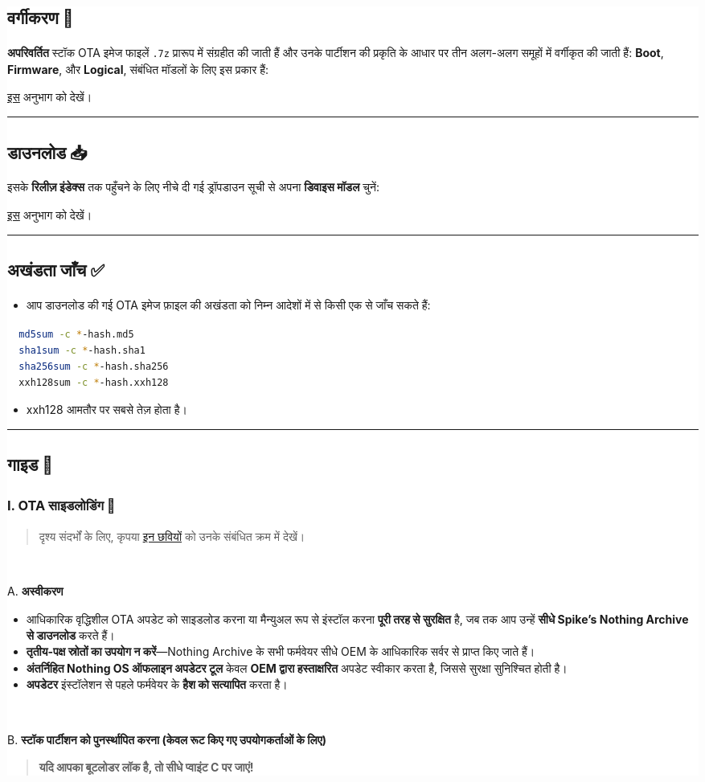 
## वर्गीकरण 📂

**अपरिवर्तित** स्टॉक OTA इमेज फाइलें `.7z` प्रारूप में संग्रहीत की जाती हैं और उनके पार्टीशन की प्रकृति के आधार पर तीन अलग-अलग समूहों में वर्गीकृत की जाती हैं: **Boot**, **Firmware**, और **Logical**, संबंधित मॉडलों के लिए इस प्रकार हैं:

[इस](https://github.com/spike0en/nothing_archive/tree/main/docs#categorization-) अनुभाग को देखें।

---

## डाउनलोड 📥

इसके **रिलीज़ इंडेक्स** तक पहुँचने के लिए नीचे दी गई ड्रॉपडाउन सूची से अपना **डिवाइस मॉडल** चुनें:

[इस](https://github.com/spike0en/nothing_archive/tree/main/docs#downloads-) अनुभाग को देखें।

---

## अखंडता जाँच ✅

- आप डाउनलोड की गई OTA इमेज फ़ाइल की अखंडता को निम्न आदेशों में से किसी एक से जाँच सकते हैं:

``` bash
  md5sum -c *-hash.md5
  sha1sum -c *-hash.sha1
  sha256sum -c *-hash.sha256
  xxh128sum -c *-hash.xxh128
```
- xxh128 आमतौर पर सबसे तेज़ होता है।

---

## गाइड 📖

### I. OTA साइडलोडिंग 🔄

> दृश्य संदर्भों के लिए, कृपया [इन छवियों](https://github.com/spike0en/test/tree/main/assets/sideloading) को उनके संबंधित क्रम में देखें।

<br>

A. **अस्वीकरण**
  - आधिकारिक वृद्धिशील OTA अपडेट को साइडलोड करना या मैन्युअल रूप से इंस्टॉल करना **पूरी तरह से सुरक्षित** है, जब तक आप उन्हें **सीधे Spike’s Nothing Archive से डाउनलोड** करते हैं।
  - **तृतीय-पक्ष स्रोतों का उपयोग न करें**—Nothing Archive के सभी फर्मवेयर सीधे OEM के आधिकारिक सर्वर से प्राप्त किए जाते हैं।
  - **अंतर्निहित Nothing OS ऑफलाइन अपडेटर टूल** केवल **OEM द्वारा हस्ताक्षरित** अपडेट स्वीकार करता है, जिससे सुरक्षा सुनिश्चित होती है।
  - **अपडेटर** इंस्टॉलेशन से पहले फर्मवेयर के **हैश को सत्यापित** करता है।

<br>

B. **स्टॉक पार्टीशन को पुनर्स्थापित करना (केवल रूट किए गए उपयोगकर्ताओं के लिए)**
  > **यदि आपका बूटलोडर लॉक है, तो सीधे प्वाइंट C पर जाएं!**
